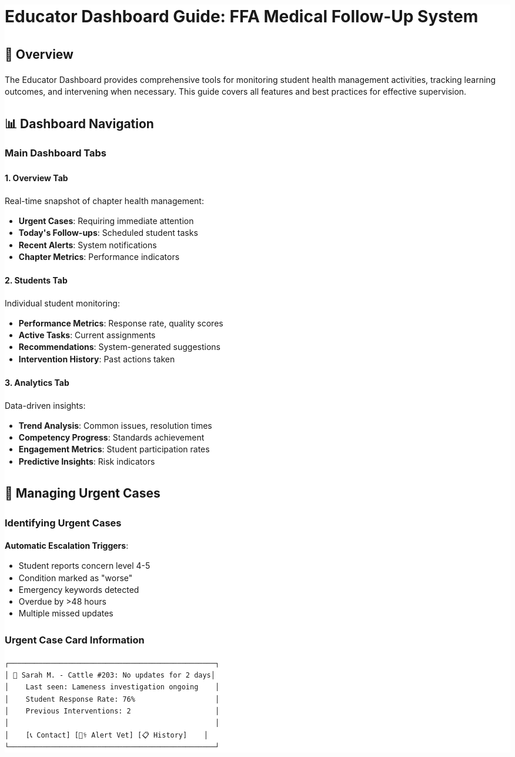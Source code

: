 # Educator Dashboard Guide: FFA Medical Follow-Up System

## 🎯 Overview

The Educator Dashboard provides comprehensive tools for monitoring student health management activities, tracking learning outcomes, and intervening when necessary. This guide covers all features and best practices for effective supervision.

## 📊 Dashboard Navigation

### Main Dashboard Tabs

#### 1. Overview Tab
Real-time snapshot of chapter health management:
- **Urgent Cases**: Requiring immediate attention
- **Today's Follow-ups**: Scheduled student tasks
- **Recent Alerts**: System notifications
- **Chapter Metrics**: Performance indicators

#### 2. Students Tab
Individual student monitoring:
- **Performance Metrics**: Response rate, quality scores
- **Active Tasks**: Current assignments
- **Recommendations**: System-generated suggestions
- **Intervention History**: Past actions taken

#### 3. Analytics Tab
Data-driven insights:
- **Trend Analysis**: Common issues, resolution times
- **Competency Progress**: Standards achievement
- **Engagement Metrics**: Student participation rates
- **Predictive Insights**: Risk indicators

## 🚨 Managing Urgent Cases

### Identifying Urgent Cases

**Automatic Escalation Triggers**:
- Student reports concern level 4-5
- Condition marked as "worse"
- Emergency keywords detected
- Overdue by >48 hours
- Multiple missed updates

### Urgent Case Card Information
```
┌─────────────────────────────────────────────────┐
│ 🔴 Sarah M. - Cattle #203: No updates for 2 days│
│    Last seen: Lameness investigation ongoing    │
│    Student Response Rate: 76%                   │
│    Previous Interventions: 2                    │
│                                                 │
│    [📞 Contact] [👩‍⚕️ Alert Vet] [📋 History]    │
└─────────────────────────────────────────────────┘
```
